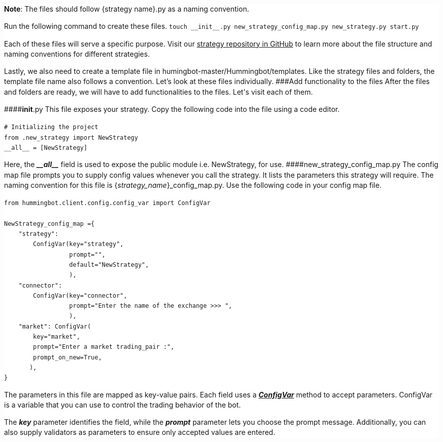 **Note**: The files should follow {strategy name}.py as a naming convention. 

Run the following command to create these files.
`touch __init__.py new_strategy_config_map.py new_strategy.py start.py`

Each of these files will serve a specific purpose. Visit our [strategy repository in GitHub](https://github.com/CoinAlpha/hummingbot/tree/master/hummingbot/strategy) to learn more about the file structure and naming conventions for different strategies.

Lastly, we also need to create a template file in humingbot-master/Hummingbot/templates. Like the strategy files and folders, the template file name also follows a convention. Let’s look at these files individually.
###Add functionality to the files
After the files and folders are ready, we will have to add functionalities to the files. Let's visit each of them.

####__init__.py 
This file exposes your strategy. Copy the following code into the file using a code editor.
```
# Initializing the project
from .new_strategy import NewStrategy
__all__ = [NewStrategy]
```

Here, the ***\_\_all\_\_*** field is used to expose the public module i.e. NewStrategy, for use.
####new_strategy_config_map.py
The config map file prompts you to supply config values whenever you call the strategy. It lists the parameters this strategy will require. The naming convention for this file is {*strategy_name*}_config_map.py. Use the following code in your config map file.
```
from hummingbot.client.config.config_var import ConfigVar

NewStrategy_config_map ={
    "strategy":
        ConfigVar(key="strategy",
                  prompt="",
                  default="NewStrategy",
                  ),
    "connector":
        ConfigVar(key="connector",
                  prompt="Enter the name of the exchange >>> ",
                  ),
    "market": ConfigVar(
        key="market",
        prompt="Enter a market trading_pair :",
        prompt_on_new=True,
       ),
}
```
The parameters in this file are mapped as key-value pairs. Each field uses a [***ConfigVar***](https://github.com/CoinAlpha/hummingbot/blob/18ca19517e2b86d72dbaf50e28f6cd709ca9132c/hummingbot/client/config/config_var.py#L20) method to accept parameters. ConfigVar is a variable that you can use to control the trading behavior of the bot. 

The ***key*** parameter identifies the field, while the ***prompt*** parameter lets you choose the prompt message. Additionally, you can also supply validators as parameters to ensure only accepted values are entered.
